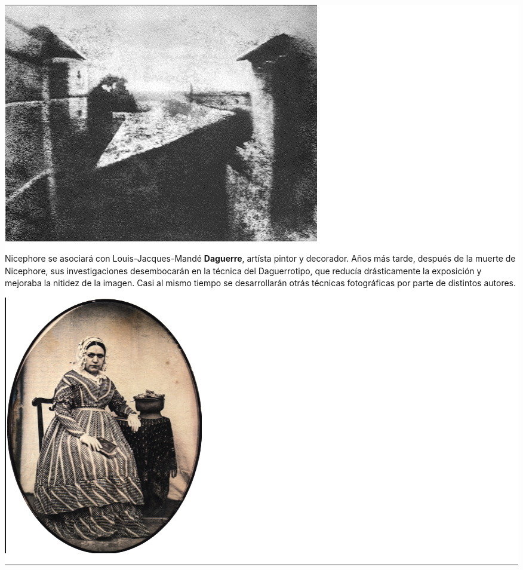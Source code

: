 ![image-20240928123738125](img/image-20240928123738125.png)

Nicephore se asociará con Louis-Jacques-Mandé **Daguerre**, artísta pintor y decorador. Años más tarde, después de la muerte de Nicephore, sus investigaciones desembocarán en la técnica del Daguerrotipo, que reducía drásticamente la exposición y mejoraba la nitidez de la imagen. Casi al mismo tiempo se desarrollarán otrás técnicas fotográficas por parte de distintos autores.

![image-20240928123809214](img/image-20240928123809214.png)

---
